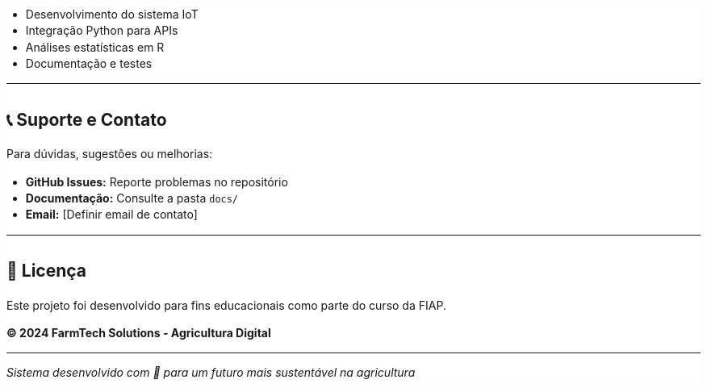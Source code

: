 - Desenvolvimento do sistema IoT
- Integração Python para APIs
- Análises estatísticas em R
- Documentação e testes

---

## 📞 Suporte e Contato

Para dúvidas, sugestões ou melhorias:

- **GitHub Issues:** Reporte problemas no repositório
- **Documentação:** Consulte a pasta `docs/`
- **Email:** [Definir email de contato]

---

## 📜 Licença

Este projeto foi desenvolvido para fins educacionais como parte do curso da FIAP.

**© 2024 FarmTech Solutions - Agricultura Digital**

---

*Sistema desenvolvido com 💚 para um futuro mais sustentável na agricultura*